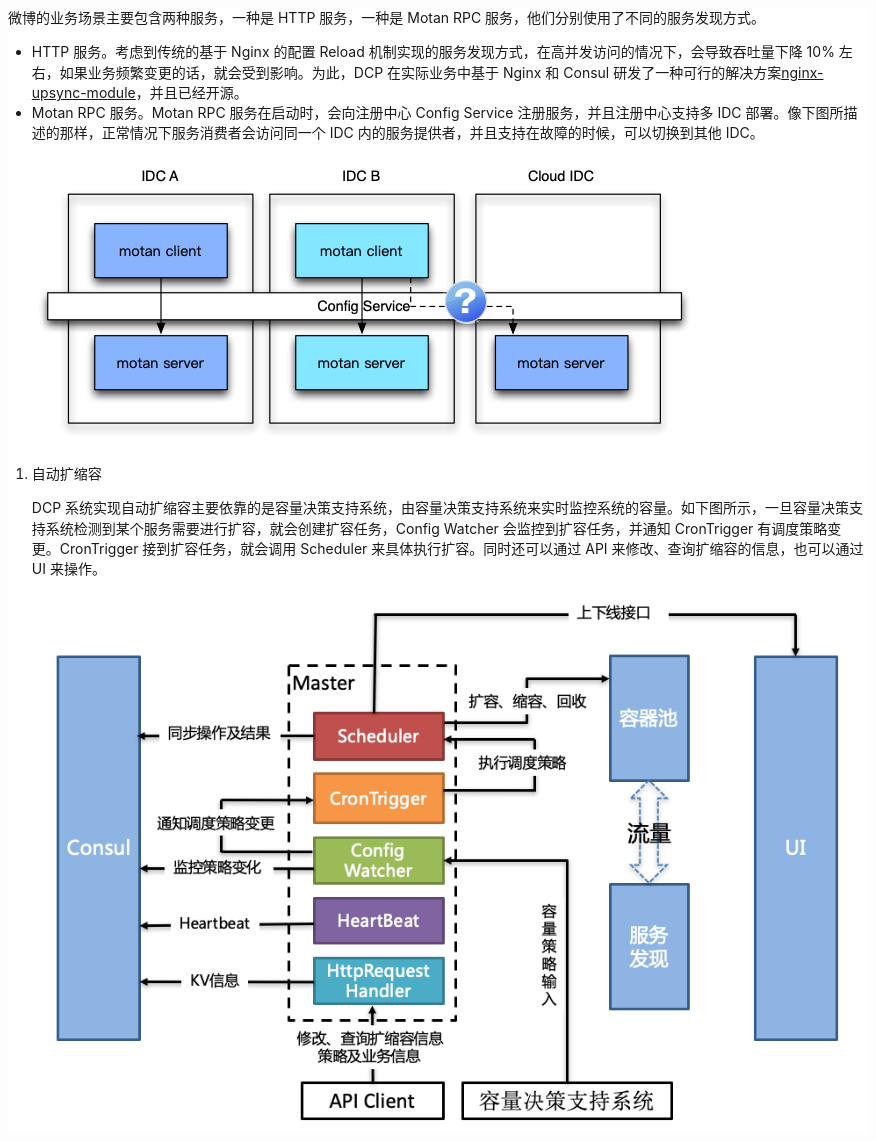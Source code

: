    微博的业务场景主要包含两种服务，一种是 HTTP 服务，一种是 Motan RPC 服务，他们分别使用了不同的服务发现方式。

   - HTTP 服务。考虑到传统的基于 Nginx 的配置 Reload 机制实现的服务发现方式，在高并发访问的情况下，会导致吞吐量下降 10% 左右，如果业务频繁变更的话，就会受到影响。为此，DCP 在实际业务中基于 Nginx 和 Consul 研发了一种可行的解决方案[nginx-upsync-mo](https://github.com/weibocom/nginx-upsync-module)[du](https://github.com/weibocom/nginx-upsync-module)[le](https://github.com/weibocom/nginx-upsync-module)，并且已经开源。
   - Motan RPC 服务。Motan RPC 服务在启动时，会向注册中心 Config Service 注册服务，并且注册中心支持多 IDC 部署。像下图所描述的那样，正常情况下服务消费者会访问同一个 IDC 内的服务提供者，并且支持在故障的时候，可以切换到其他 IDC。

   ![img](assets/9519bcc735da020dd24b64ba74a41a3b.png)

1. 自动扩缩容

   DCP 系统实现自动扩缩容主要依靠的是容量决策支持系统，由容量决策支持系统来实时监控系统的容量。如下图所示，一旦容量决策支持系统检测到某个服务需要进行扩容，就会创建扩容任务，Config Watcher 会监控到扩容任务，并通知 CronTrigger 有调度策略变更。CronTrigger 接到扩容任务，就会调用 Scheduler 来具体执行扩容。同时还可以通过 API 来修改、查询扩缩容的信息，也可以通过 UI 来操作。

   ![img](assets/7d20839ac42bc38fc887875a1397b054.png)
